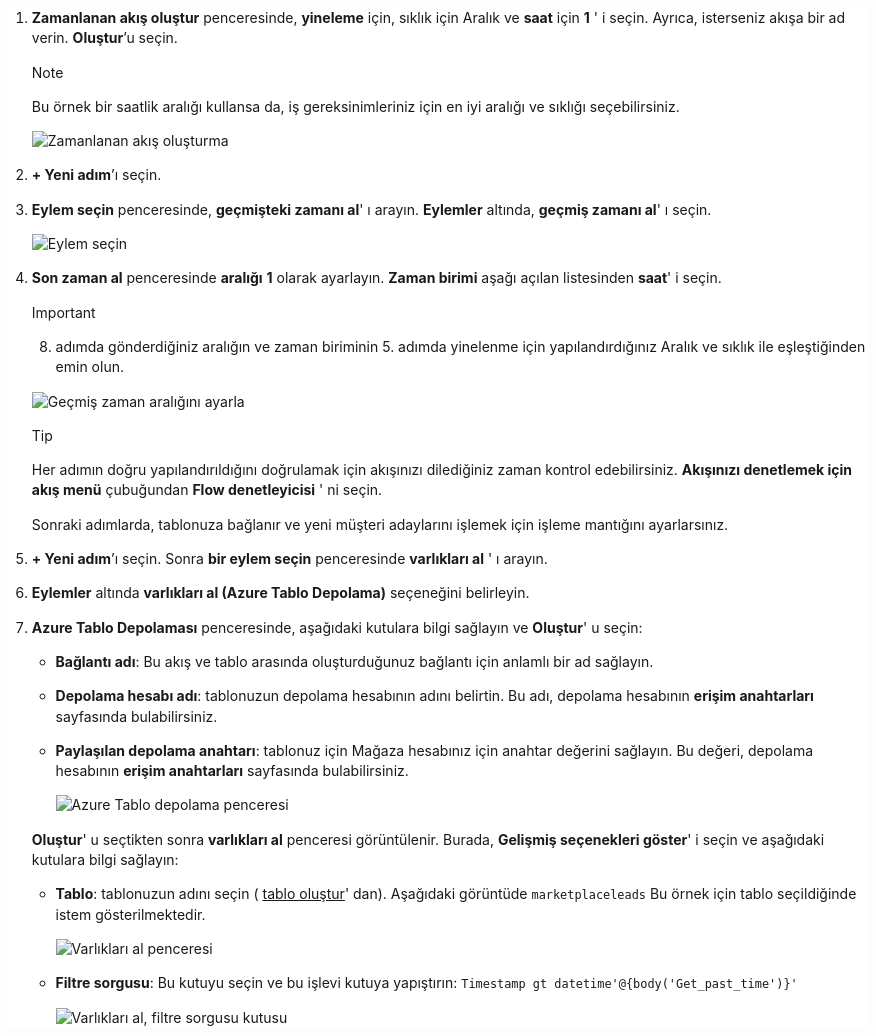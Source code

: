 1. **Zamanlanan akış oluştur** penceresinde, **yineleme** için, sıklık için Aralık ve **saat** için **1** ' i seçin. Ayrıca, isterseniz akışa bir ad verin. **Oluştur**’u seçin.

   >[!NOTE]
   >Bu örnek bir saatlik aralığı kullansa da, iş gereksinimleriniz için en iyi aralığı ve sıklığı seçebilirsiniz.

   ![Zamanlanan akış oluşturma](./media/commercial-marketplace-lead-management-instructions-azure-table/build-scheduled-flow.png)

1. **+ Yeni adım**’ı seçin.
1. **Eylem seçin** penceresinde, **geçmişteki zamanı al**' ı arayın. **Eylemler** altında, **geçmiş zamanı al**' ı seçin.

   ![Eylem seçin](./media/commercial-marketplace-lead-management-instructions-azure-table/choose-an-action.png)

1. **Son zaman al** penceresinde **aralığı** **1** olarak ayarlayın. **Zaman birimi** aşağı açılan listesinden **saat**' i seçin.

    >[!IMPORTANT]
    >8. adımda gönderdiğiniz aralığın ve zaman biriminin 5. adımda yinelenme için yapılandırdığınız Aralık ve sıklık ile eşleştiğinden emin olun.

    ![Geçmiş zaman aralığını ayarla](./media/commercial-marketplace-lead-management-instructions-azure-table/ms-flow-getpast-time.png)

   >[!TIP]
   >Her adımın doğru yapılandırıldığını doğrulamak için akışınızı dilediğiniz zaman kontrol edebilirsiniz. **Akışınızı denetlemek için akış menü** çubuğundan **Flow denetleyicisi** ' ni seçin.

   Sonraki adımlarda, tablonuza bağlanır ve yeni müşteri adaylarını işlemek için işleme mantığını ayarlarsınız.

1. **+ Yeni adım**’ı seçin. Sonra **bir eylem seçin** penceresinde **varlıkları al** ' ı arayın.
1. **Eylemler** altında **varlıkları al (Azure Tablo Depolama)** seçeneğini belirleyin.
1. **Azure Tablo Depolaması** penceresinde, aşağıdaki kutulara bilgi sağlayın ve **Oluştur**' u seçin:

    * **Bağlantı adı**: Bu akış ve tablo arasında oluşturduğunuz bağlantı için anlamlı bir ad sağlayın.
    * **Depolama hesabı adı**: tablonuzun depolama hesabının adını belirtin. Bu adı, depolama hesabının **erişim anahtarları** sayfasında bulabilirsiniz.
    * **Paylaşılan depolama anahtarı**: tablonuz için Mağaza hesabınız için anahtar değerini sağlayın. Bu değeri, depolama hesabının **erişim anahtarları** sayfasında bulabilirsiniz.

      ![Azure Tablo depolama penceresi](./media/commercial-marketplace-lead-management-instructions-azure-table/azure-table-storage.png)

   **Oluştur**' u seçtikten sonra **varlıkları al** penceresi görüntülenir. Burada, **Gelişmiş seçenekleri göster**' i seçin ve aşağıdaki kutulara bilgi sağlayın:

   * **Tablo**: tablonuzun adını seçin ( [tablo oluştur](#create-a-table-in-your-storage-account)' dan). Aşağıdaki görüntüde `marketplaceleads` Bu örnek için tablo seçildiğinde istem gösterilmektedir.

     ![Varlıkları al penceresi](./media/commercial-marketplace-lead-management-instructions-azure-table/azure-table-get-entities.png)

   * **Filtre sorgusu**: Bu kutuyu seçin ve bu işlevi kutuya yapıştırın: `Timestamp gt datetime'@{body('Get_past_time')}'`

     ![Varlıkları al, filtre sorgusu kutusu](./media/commercial-marketplace-lead-management-instructions-azure-table/azure-table-get-entities-filter-query.png)
